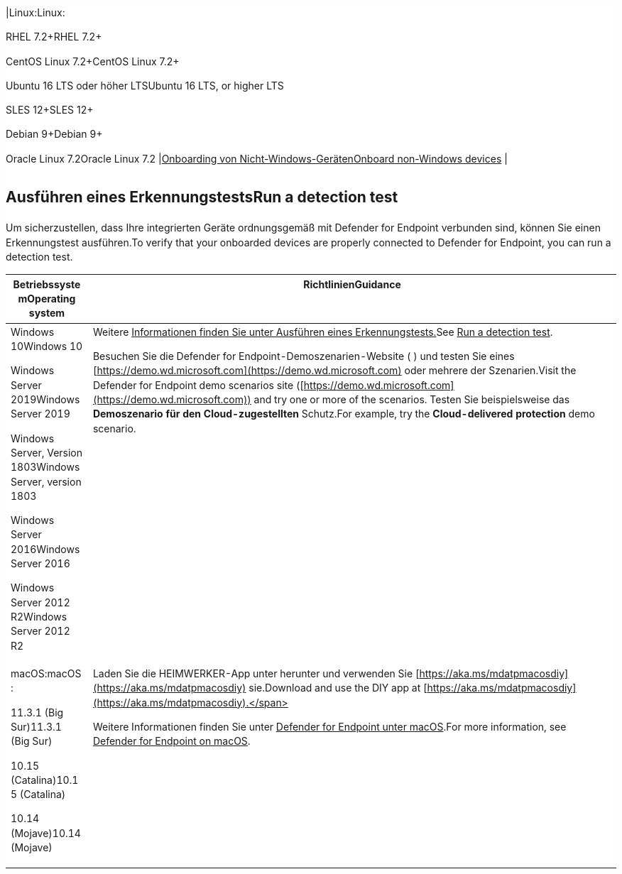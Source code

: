 |<span data-ttu-id="c2a7c-172">Linux:</span><span class="sxs-lookup"><span data-stu-id="c2a7c-172">Linux:</span></span><p><span data-ttu-id="c2a7c-173">RHEL 7.2+</span><span class="sxs-lookup"><span data-stu-id="c2a7c-173">RHEL 7.2+</span></span><p><span data-ttu-id="c2a7c-174">CentOS Linux 7.2+</span><span class="sxs-lookup"><span data-stu-id="c2a7c-174">CentOS Linux 7.2+</span></span><p><span data-ttu-id="c2a7c-175">Ubuntu 16 LTS oder höher LTS</span><span class="sxs-lookup"><span data-stu-id="c2a7c-175">Ubuntu 16 LTS, or higher LTS</span></span><p><span data-ttu-id="c2a7c-176">SLES 12+</span><span class="sxs-lookup"><span data-stu-id="c2a7c-176">SLES 12+</span></span><p><span data-ttu-id="c2a7c-177">Debian 9+</span><span class="sxs-lookup"><span data-stu-id="c2a7c-177">Debian 9+</span></span><p><span data-ttu-id="c2a7c-178">Oracle Linux 7.2</span><span class="sxs-lookup"><span data-stu-id="c2a7c-178">Oracle Linux 7.2</span></span> |[<span data-ttu-id="c2a7c-179">Onboarding von Nicht-Windows-Geräten</span><span class="sxs-lookup"><span data-stu-id="c2a7c-179">Onboard non-Windows devices</span></span>](configure-endpoints-non-windows.md)  |

## <a name="run-a-detection-test"></a><span data-ttu-id="c2a7c-180">Ausführen eines Erkennungstests</span><span class="sxs-lookup"><span data-stu-id="c2a7c-180">Run a detection test</span></span>

<span data-ttu-id="c2a7c-181">Um sicherzustellen, dass Ihre integrierten Geräte ordnungsgemäß mit Defender for Endpoint verbunden sind, können Sie einen Erkennungstest ausführen.</span><span class="sxs-lookup"><span data-stu-id="c2a7c-181">To verify that your onboarded devices are properly connected to Defender for Endpoint, you can run a detection test.</span></span>

|<span data-ttu-id="c2a7c-182">Betriebssystem</span><span class="sxs-lookup"><span data-stu-id="c2a7c-182">Operating system</span></span>  |<span data-ttu-id="c2a7c-183">Richtlinien</span><span class="sxs-lookup"><span data-stu-id="c2a7c-183">Guidance</span></span>  |
|---------|---------|
| <span data-ttu-id="c2a7c-184">Windows 10</span><span class="sxs-lookup"><span data-stu-id="c2a7c-184">Windows 10</span></span> <p><span data-ttu-id="c2a7c-185">Windows Server 2019</span><span class="sxs-lookup"><span data-stu-id="c2a7c-185">Windows Server 2019</span></span> <p><span data-ttu-id="c2a7c-186">Windows Server, Version 1803</span><span class="sxs-lookup"><span data-stu-id="c2a7c-186">Windows Server, version 1803</span></span> <p><span data-ttu-id="c2a7c-187">Windows Server 2016</span><span class="sxs-lookup"><span data-stu-id="c2a7c-187">Windows Server 2016</span></span> <p><span data-ttu-id="c2a7c-188">Windows Server 2012 R2</span><span class="sxs-lookup"><span data-stu-id="c2a7c-188">Windows Server 2012 R2</span></span>     | <span data-ttu-id="c2a7c-189">Weitere [Informationen finden Sie unter Ausführen eines Erkennungstests.](run-detection-test.md)</span><span class="sxs-lookup"><span data-stu-id="c2a7c-189">See [Run a detection test](run-detection-test.md).</span></span> <p><span data-ttu-id="c2a7c-190">Besuchen Sie die Defender for Endpoint-Demoszenarien-Website ( ) und testen Sie eines [https://demo.wd.microsoft.com](https://demo.wd.microsoft.com) oder mehrere der Szenarien.</span><span class="sxs-lookup"><span data-stu-id="c2a7c-190">Visit the Defender for Endpoint demo scenarios site ([https://demo.wd.microsoft.com](https://demo.wd.microsoft.com)) and try one or more of the scenarios.</span></span> <span data-ttu-id="c2a7c-191">Testen Sie beispielsweise das **Demoszenario für den Cloud-zugestellten** Schutz.</span><span class="sxs-lookup"><span data-stu-id="c2a7c-191">For example, try the **Cloud-delivered protection** demo scenario.</span></span>         |
| <span data-ttu-id="c2a7c-192">macOS:</span><span class="sxs-lookup"><span data-stu-id="c2a7c-192">macOS:</span></span><p><span data-ttu-id="c2a7c-193">11.3.1 (Big Sur)</span><span class="sxs-lookup"><span data-stu-id="c2a7c-193">11.3.1 (Big Sur)</span></span> <p><span data-ttu-id="c2a7c-194">10.15 (Catalina)</span><span class="sxs-lookup"><span data-stu-id="c2a7c-194">10.15 (Catalina)</span></span><p><span data-ttu-id="c2a7c-195">10.14 (Mojave)</span><span class="sxs-lookup"><span data-stu-id="c2a7c-195">10.14 (Mojave)</span></span>    |<span data-ttu-id="c2a7c-196">Laden Sie die HEIMWERKER-App unter herunter und verwenden Sie [https://aka.ms/mdatpmacosdiy](https://aka.ms/mdatpmacosdiy) sie.</span><span class="sxs-lookup"><span data-stu-id="c2a7c-196">Download and use the DIY app at [https://aka.ms/mdatpmacosdiy](https://aka.ms/mdatpmacosdiy).</span></span> <p><span data-ttu-id="c2a7c-197">Weitere Informationen finden Sie unter [Defender for Endpoint unter macOS](microsoft-defender-endpoint-mac.md).</span><span class="sxs-lookup"><span data-stu-id="c2a7c-197">For more information, see [Defender for Endpoint on macOS](microsoft-defender-endpoint-mac.md).</span></span>        |